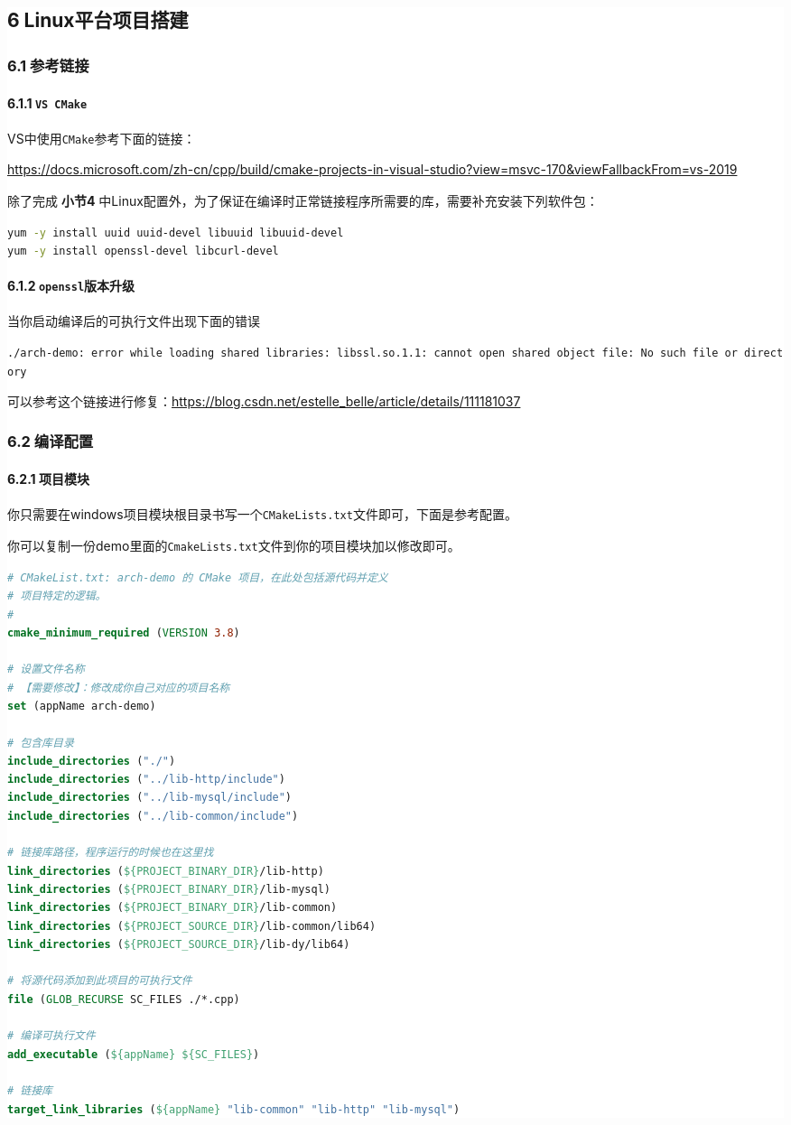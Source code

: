 ## 6 Linux平台项目搭建

### 6.1 参考链接

#### 6.1.1 `VS CMake`

VS中使用`CMake`参考下面的链接：

https://docs.microsoft.com/zh-cn/cpp/build/cmake-projects-in-visual-studio?view=msvc-170&viewFallbackFrom=vs-2019

除了完成 **小节4** 中Linux配置外，为了保证在编译时正常链接程序所需要的库，需要补充安装下列软件包：

```sh
yum -y install uuid uuid-devel libuuid libuuid-devel
yum -y install openssl-devel libcurl-devel
```

#### 6.1.2 `openssl`版本升级

当你启动编译后的可执行文件出现下面的错误

```sh
./arch-demo: error while loading shared libraries: libssl.so.1.1: cannot open shared object file: No such file or directory
```

可以参考这个链接进行修复：https://blog.csdn.net/estelle_belle/article/details/111181037

### 6.2 编译配置

#### 6.2.1 项目模块

你只需要在windows项目模块根目录书写一个`CMakeLists.txt`文件即可，下面是参考配置。

你可以复制一份demo里面的`CmakeLists.txt`文件到你的项目模块加以修改即可。

```cmake
# CMakeList.txt: arch-demo 的 CMake 项目，在此处包括源代码并定义
# 项目特定的逻辑。
#
cmake_minimum_required (VERSION 3.8)

# 设置文件名称
# 【需要修改】：修改成你自己对应的项目名称
set (appName arch-demo)

# 包含库目录
include_directories ("./")
include_directories ("../lib-http/include")
include_directories ("../lib-mysql/include")
include_directories ("../lib-common/include")

# 链接库路径，程序运行的时候也在这里找
link_directories (${PROJECT_BINARY_DIR}/lib-http)
link_directories (${PROJECT_BINARY_DIR}/lib-mysql)
link_directories (${PROJECT_BINARY_DIR}/lib-common)
link_directories (${PROJECT_SOURCE_DIR}/lib-common/lib64)
link_directories (${PROJECT_SOURCE_DIR}/lib-dy/lib64)

# 将源代码添加到此项目的可执行文件
file (GLOB_RECURSE SC_FILES ./*.cpp)

# 编译可执行文件
add_executable (${appName} ${SC_FILES})

# 链接库
target_link_libraries (${appName} "lib-common" "lib-http" "lib-mysql")
```